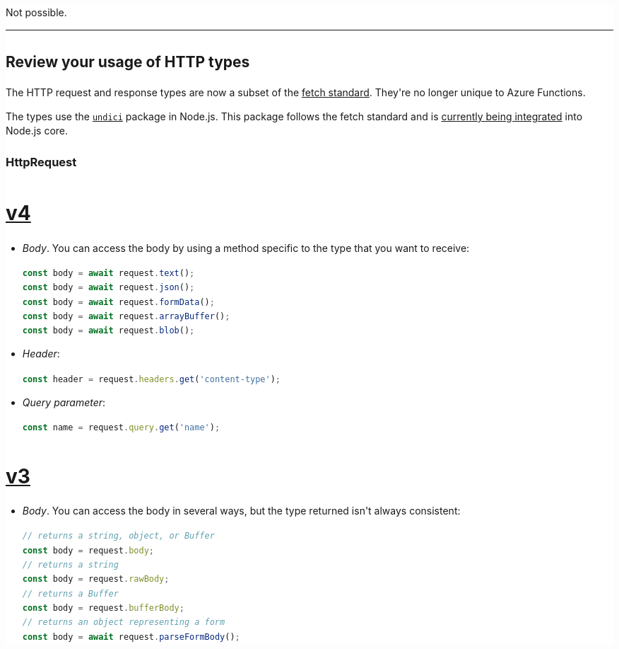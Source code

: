 Not possible.

---

## Review your usage of HTTP types

The HTTP request and response types are now a subset of the [fetch standard](https://developer.mozilla.org/docs/Web/API/fetch). They're no longer unique to Azure Functions. 

The types use the [`undici`](https://undici.nodejs.org/) package in Node.js. This package follows the fetch standard and is [currently being integrated](https://github.com/nodejs/undici/issues/1737) into Node.js core.

### HttpRequest

# [v4](#tab/v4)

- *Body*. You can access the body by using a method specific to the type that you want to receive:

    ```javascript
    const body = await request.text();
    const body = await request.json();
    const body = await request.formData();
    const body = await request.arrayBuffer();
    const body = await request.blob();
    ```

- *Header*:

    ```javascript
    const header = request.headers.get('content-type');
    ```

- *Query parameter*:

    ```javascript
    const name = request.query.get('name');
    ```

# [v3](#tab/v3)

- *Body*. You can access the body in several ways, but the type returned isn't always consistent:

    ```javascript
    // returns a string, object, or Buffer
    const body = request.body;
    // returns a string
    const body = request.rawBody;
    // returns a Buffer
    const body = request.bufferBody;
    // returns an object representing a form
    const body = await request.parseFormBody();
    ```
